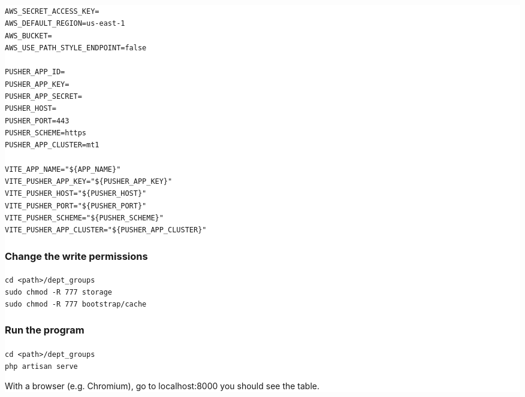 ```
AWS_SECRET_ACCESS_KEY=
AWS_DEFAULT_REGION=us-east-1
AWS_BUCKET=
AWS_USE_PATH_STYLE_ENDPOINT=false

PUSHER_APP_ID=
PUSHER_APP_KEY=
PUSHER_APP_SECRET=
PUSHER_HOST=
PUSHER_PORT=443
PUSHER_SCHEME=https
PUSHER_APP_CLUSTER=mt1

VITE_APP_NAME="${APP_NAME}"
VITE_PUSHER_APP_KEY="${PUSHER_APP_KEY}"
VITE_PUSHER_HOST="${PUSHER_HOST}"
VITE_PUSHER_PORT="${PUSHER_PORT}"
VITE_PUSHER_SCHEME="${PUSHER_SCHEME}"
VITE_PUSHER_APP_CLUSTER="${PUSHER_APP_CLUSTER}"
```
### Change the write permissions
```
cd <path>/dept_groups
sudo chmod -R 777 storage
sudo chmod -R 777 bootstrap/cache
```
### Run the program

```
cd <path>/dept_groups
php artisan serve
```

With a browser (e.g. Chromium), go to localhost:8000 
you should see the table.
